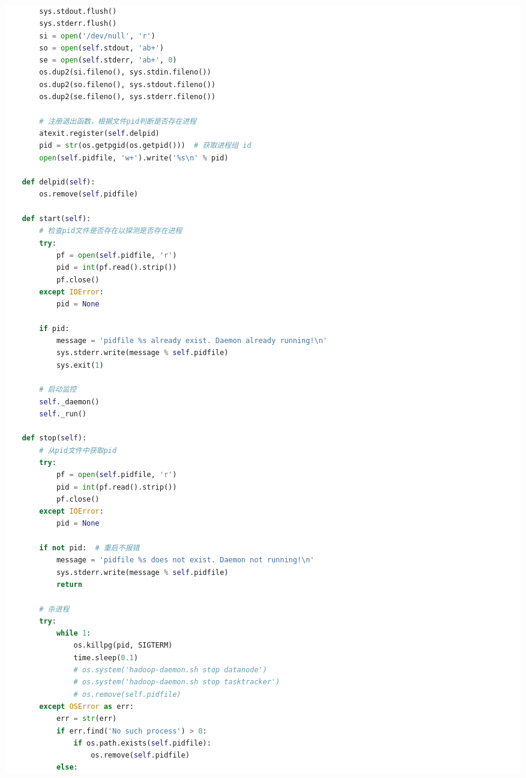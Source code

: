 ```python
        sys.stdout.flush()
        sys.stderr.flush()
        si = open('/dev/null', 'r')
        so = open(self.stdout, 'ab+')
        se = open(self.stderr, 'ab+', 0)
        os.dup2(si.fileno(), sys.stdin.fileno())
        os.dup2(so.fileno(), sys.stdout.fileno())
        os.dup2(se.fileno(), sys.stderr.fileno())

        # 注册退出函数，根据文件pid判断是否存在进程
        atexit.register(self.delpid)
        pid = str(os.getpgid(os.getpid()))	# 获取进程组 id
        open(self.pidfile, 'w+').write('%s\n' % pid)

    def delpid(self):
        os.remove(self.pidfile)

    def start(self):
        # 检查pid文件是否存在以探测是否存在进程
        try:
            pf = open(self.pidfile, 'r')
            pid = int(pf.read().strip())
            pf.close()
        except IOError:
            pid = None

        if pid:
            message = 'pidfile %s already exist. Daemon already running!\n'
            sys.stderr.write(message % self.pidfile)
            sys.exit(1)

        # 启动监控
        self._daemon()
        self._run()

    def stop(self):
        # 从pid文件中获取pid
        try:
            pf = open(self.pidfile, 'r')
            pid = int(pf.read().strip())
            pf.close()
        except IOError:
            pid = None

        if not pid:  # 重启不报错
            message = 'pidfile %s does not exist. Daemon not running!\n'
            sys.stderr.write(message % self.pidfile)
            return

        # 杀进程
        try:
            while 1:
                os.killpg(pid, SIGTERM)
                time.sleep(0.1)
                # os.system('hadoop-daemon.sh stop datanode')
                # os.system('hadoop-daemon.sh stop tasktracker')
                # os.remove(self.pidfile)
        except OSError as err:
            err = str(err)
            if err.find('No such process') > 0:
                if os.path.exists(self.pidfile):
                    os.remove(self.pidfile)
            else:
```
